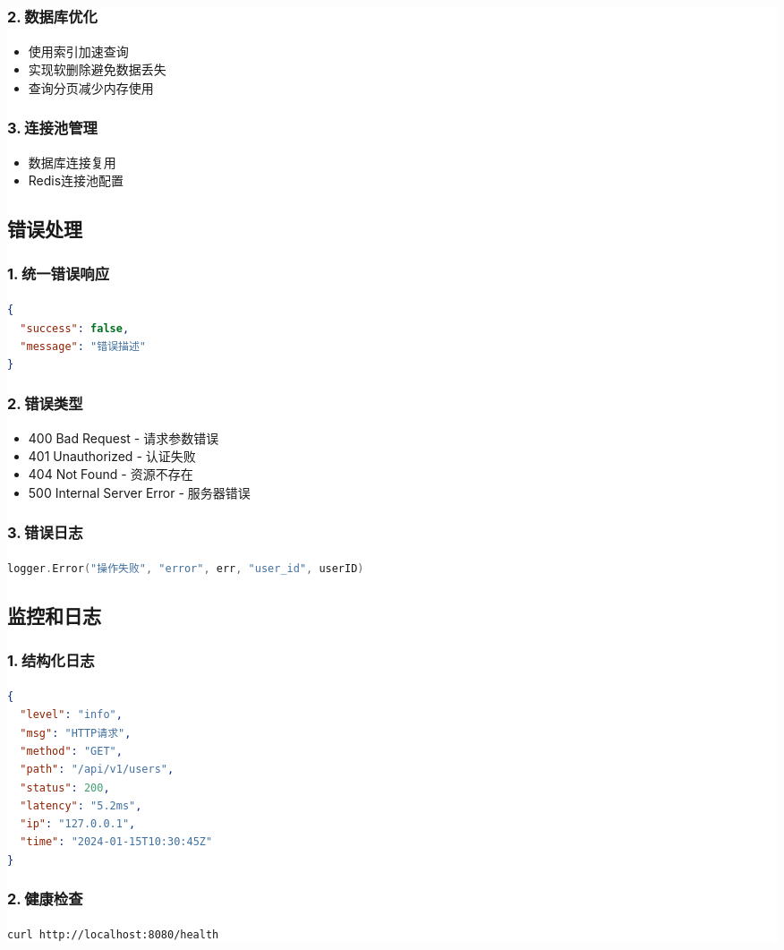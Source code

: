### 2. 数据库优化
- 使用索引加速查询
- 实现软删除避免数据丢失
- 查询分页减少内存使用

### 3. 连接池管理
- 数据库连接复用
- Redis连接池配置

## 错误处理

### 1. 统一错误响应
```json
{
  "success": false,
  "message": "错误描述"
}
```

### 2. 错误类型
- 400 Bad Request - 请求参数错误
- 401 Unauthorized - 认证失败
- 404 Not Found - 资源不存在
- 500 Internal Server Error - 服务器错误

### 3. 错误日志
```go
logger.Error("操作失败", "error", err, "user_id", userID)
```

## 监控和日志

### 1. 结构化日志
```json
{
  "level": "info",
  "msg": "HTTP请求",
  "method": "GET",
  "path": "/api/v1/users",
  "status": 200,
  "latency": "5.2ms",
  "ip": "127.0.0.1",
  "time": "2024-01-15T10:30:45Z"
}
```

### 2. 健康检查
```bash
curl http://localhost:8080/health
```
